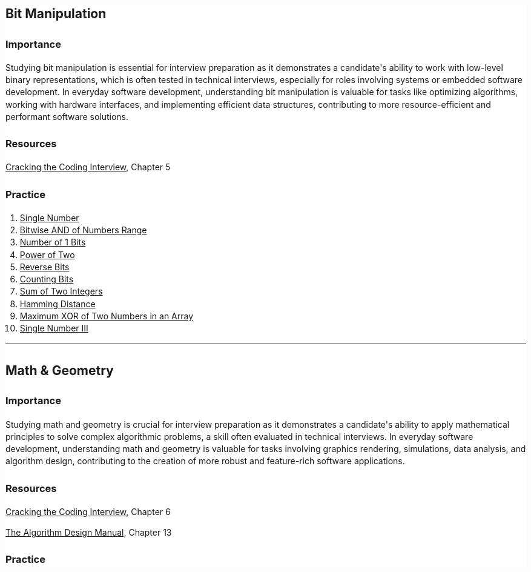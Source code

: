
## Bit Manipulation

### Importance

Studying bit manipulation is essential for interview preparation as it demonstrates a candidate's ability to work with low-level binary representations, which is often tested in technical interviews, especially for roles involving systems or embedded software development. In everyday software development, understanding bit manipulation is valuable for tasks like optimizing algorithms, working with hardware interfaces, and implementing efficient data structures, contributing to more resource-efficient and performant software solutions.

### Resources

[Cracking the Coding Interview](https://www.google.com/books/edition/Cracking_the_Coding_Interview/jD8iswEACAAJ?hl=en), Chapter 5

### Practice

1. [Single Number](https://leetcode.com/problems/single-number/)
2. [Bitwise AND of Numbers Range](https://leetcode.com/problems/bitwise-and-of-numbers-range/)
3. [Number of 1 Bits](https://leetcode.com/problems/number-of-1-bits/)
4. [Power of Two](https://leetcode.com/problems/power-of-two/)
5. [Reverse Bits](https://leetcode.com/problems/reverse-bits/)
6. [Counting Bits](https://leetcode.com/problems/counting-bits/)
7. [Sum of Two Integers](https://leetcode.com/problems/sum-of-two-integers/)
8. [Hamming Distance](https://leetcode.com/problems/hamming-distance/)
9. [Maximum XOR of Two Numbers in an Array](https://leetcode.com/problems/maximum-xor-of-two-numbers-in-an-array/)
10. [Single Number III](https://leetcode.com/problems/single-number-iii/)

---

## Math & Geometry

### Importance

Studying math and geometry is crucial for interview preparation as it demonstrates a candidate's ability to apply mathematical principles to solve complex algorithmic problems, a skill often evaluated in technical interviews. In everyday software development, understanding math and geometry is valuable for tasks involving graphics rendering, simulations, data analysis, and algorithm design, contributing to the creation of more robust and feature-rich software applications.

### Resources

[Cracking the Coding Interview](https://www.google.com/books/edition/Cracking_the_Coding_Interview/jD8iswEACAAJ?hl=en), Chapter 6

[The Algorithm Design Manual](https://www.google.com/books/edition/The_Algorithm_Design_Manual/S0QBEAAAQBAJ), Chapter 13

### Practice
